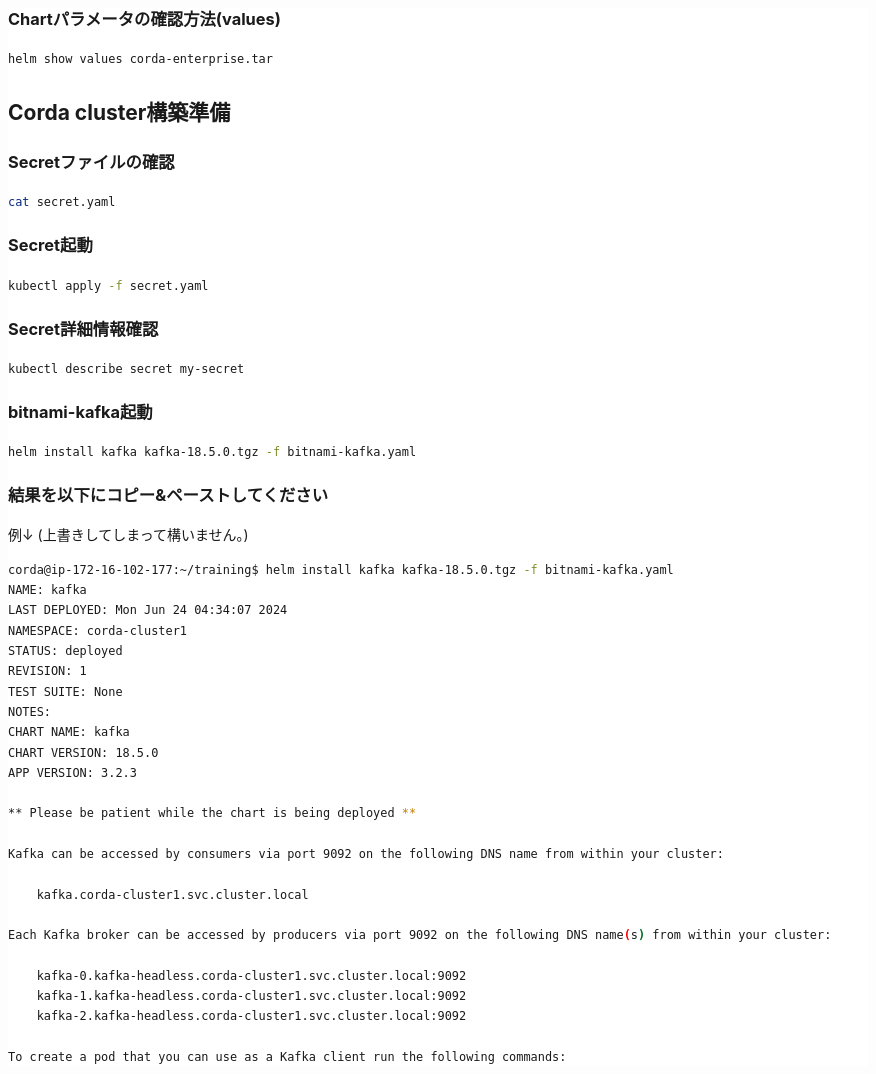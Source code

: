 ### Chartパラメータの確認方法(values)

```bash
helm show values corda-enterprise.tar
```

## Corda cluster構築準備

### Secretファイルの確認

```bash
cat secret.yaml
```

### Secret起動

```bash
kubectl apply -f secret.yaml
```

### Secret詳細情報確認

```bash
kubectl describe secret my-secret
```

### bitnami-kafka起動

```bash
helm install kafka kafka-18.5.0.tgz -f bitnami-kafka.yaml
```

### 結果を以下にコピー&ペーストしてください

例↓ (上書きしてしまって構いません。)

```bash
corda@ip-172-16-102-177:~/training$ helm install kafka kafka-18.5.0.tgz -f bitnami-kafka.yaml
NAME: kafka
LAST DEPLOYED: Mon Jun 24 04:34:07 2024
NAMESPACE: corda-cluster1
STATUS: deployed
REVISION: 1
TEST SUITE: None
NOTES:
CHART NAME: kafka
CHART VERSION: 18.5.0
APP VERSION: 3.2.3

** Please be patient while the chart is being deployed **

Kafka can be accessed by consumers via port 9092 on the following DNS name from within your cluster:

    kafka.corda-cluster1.svc.cluster.local

Each Kafka broker can be accessed by producers via port 9092 on the following DNS name(s) from within your cluster:

    kafka-0.kafka-headless.corda-cluster1.svc.cluster.local:9092
    kafka-1.kafka-headless.corda-cluster1.svc.cluster.local:9092
    kafka-2.kafka-headless.corda-cluster1.svc.cluster.local:9092

To create a pod that you can use as a Kafka client run the following commands:

```